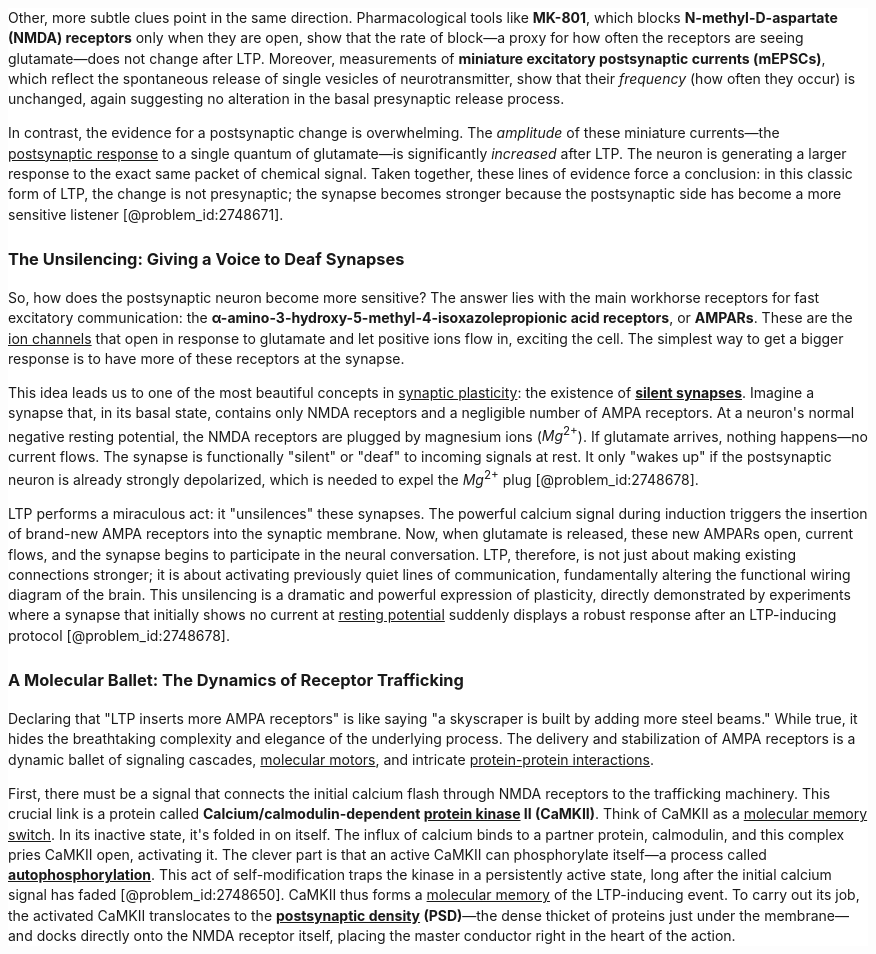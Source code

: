 Other, more subtle clues point in the same direction. Pharmacological tools like **MK-801**, which blocks **N-methyl-D-aspartate (NMDA) receptors** only when they are open, show that the rate of block—a proxy for how often the receptors are seeing glutamate—does not change after LTP. Moreover, measurements of **miniature excitatory postsynaptic currents (mEPSCs)**, which reflect the spontaneous release of single vesicles of neurotransmitter, show that their *frequency* (how often they occur) is unchanged, again suggesting no alteration in the basal presynaptic release process.

In contrast, the evidence for a postsynaptic change is overwhelming. The *amplitude* of these miniature currents—the [postsynaptic response](@article_id:198491) to a single quantum of glutamate—is significantly *increased* after LTP. The neuron is generating a larger response to the exact same packet of chemical signal. Taken together, these lines of evidence force a conclusion: in this classic form of LTP, the change is not presynaptic; the synapse becomes stronger because the postsynaptic side has become a more sensitive listener [@problem_id:2748671].

### The Unsilencing: Giving a Voice to Deaf Synapses

So, how does the postsynaptic neuron become more sensitive? The answer lies with the main workhorse receptors for fast excitatory communication: the **α-amino-3-hydroxy-5-methyl-4-isoxazolepropionic acid receptors**, or **AMPARs**. These are the [ion channels](@article_id:143768) that open in response to glutamate and let positive ions flow in, exciting the cell. The simplest way to get a bigger response is to have more of these receptors at the synapse.

This idea leads us to one of the most beautiful concepts in [synaptic plasticity](@article_id:137137): the existence of **[silent synapses](@article_id:162973)**. Imagine a synapse that, in its basal state, contains only NMDA receptors and a negligible number of AMPA receptors. At a neuron's normal negative resting potential, the NMDA receptors are plugged by magnesium ions ($Mg^{2+}$). If glutamate arrives, nothing happens—no current flows. The synapse is functionally "silent" or "deaf" to incoming signals at rest. It only "wakes up" if the postsynaptic neuron is already strongly depolarized, which is needed to expel the $Mg^{2+}$ plug [@problem_id:2748678].

LTP performs a miraculous act: it "unsilences" these synapses. The powerful calcium signal during induction triggers the insertion of brand-new AMPA receptors into the synaptic membrane. Now, when glutamate is released, these new AMPARs open, current flows, and the synapse begins to participate in the neural conversation. LTP, therefore, is not just about making existing connections stronger; it is about activating previously quiet lines of communication, fundamentally altering the functional wiring diagram of the brain. This unsilencing is a dramatic and powerful expression of plasticity, directly demonstrated by experiments where a synapse that initially shows no current at [resting potential](@article_id:175520) suddenly displays a robust response after an LTP-inducing protocol [@problem_id:2748678].

### A Molecular Ballet: The Dynamics of Receptor Trafficking

Declaring that "LTP inserts more AMPA receptors" is like saying "a skyscraper is built by adding more steel beams." While true, it hides the breathtaking complexity and elegance of the underlying process. The delivery and stabilization of AMPA receptors is a dynamic ballet of signaling cascades, [molecular motors](@article_id:150801), and intricate [protein-protein interactions](@article_id:271027).

First, there must be a signal that connects the initial calcium flash through NMDA receptors to the trafficking machinery. This crucial link is a protein called **Calcium/calmodulin-dependent [protein kinase](@article_id:146357) II (CaMKII)**. Think of CaMKII as a [molecular memory switch](@article_id:187324). In its inactive state, it's folded in on itself. The influx of calcium binds to a partner protein, calmodulin, and this complex pries CaMKII open, activating it. The clever part is that an active CaMKII can phosphorylate itself—a process called **[autophosphorylation](@article_id:136306)**. This act of self-modification traps the kinase in a persistently active state, long after the initial calcium signal has faded [@problem_id:2748650]. CaMKII thus forms a [molecular memory](@article_id:162307) of the LTP-inducing event. To carry out its job, the activated CaMKII translocates to the **[postsynaptic density](@article_id:148471) (PSD)**—the dense thicket of proteins just under the membrane—and docks directly onto the NMDA receptor itself, placing the master conductor right in the heart of the action.
